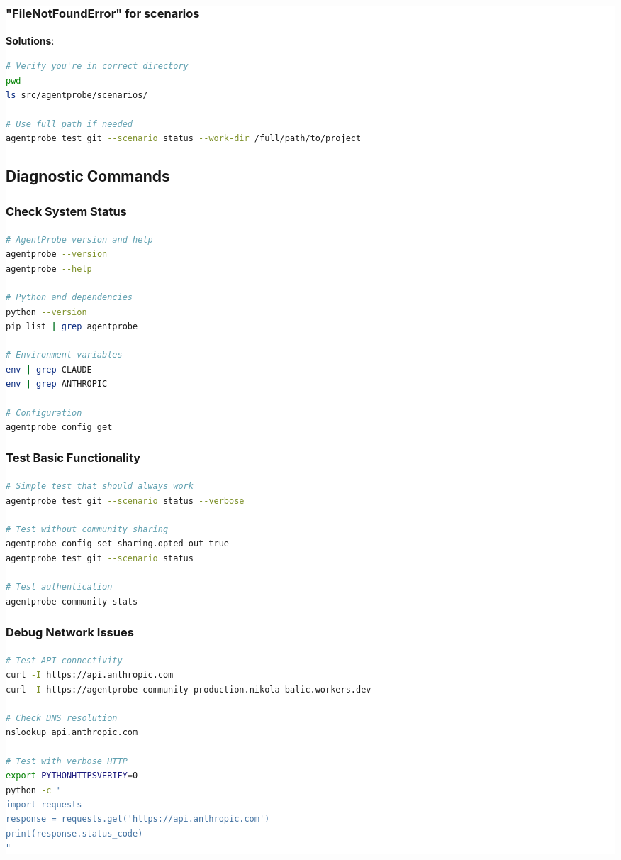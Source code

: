 ### "FileNotFoundError" for scenarios

**Solutions**:
```bash
# Verify you're in correct directory
pwd
ls src/agentprobe/scenarios/

# Use full path if needed
agentprobe test git --scenario status --work-dir /full/path/to/project
```

## Diagnostic Commands

### Check System Status

```bash
# AgentProbe version and help
agentprobe --version
agentprobe --help

# Python and dependencies
python --version
pip list | grep agentprobe

# Environment variables
env | grep CLAUDE
env | grep ANTHROPIC

# Configuration
agentprobe config get
```

### Test Basic Functionality

```bash
# Simple test that should always work
agentprobe test git --scenario status --verbose

# Test without community sharing
agentprobe config set sharing.opted_out true
agentprobe test git --scenario status

# Test authentication
agentprobe community stats
```

### Debug Network Issues

```bash
# Test API connectivity
curl -I https://api.anthropic.com
curl -I https://agentprobe-community-production.nikola-balic.workers.dev

# Check DNS resolution
nslookup api.anthropic.com

# Test with verbose HTTP
export PYTHONHTTPSVERIFY=0
python -c "
import requests
response = requests.get('https://api.anthropic.com')
print(response.status_code)
"
```